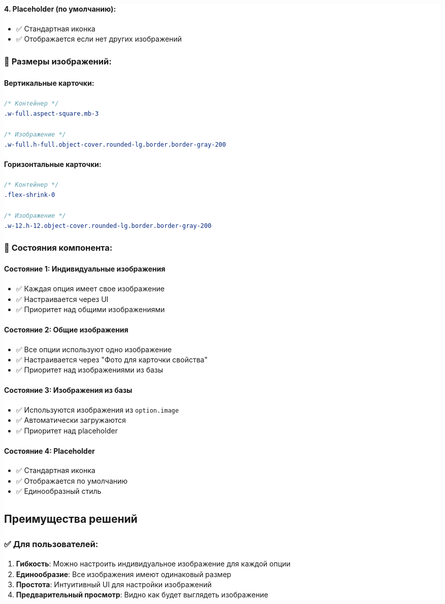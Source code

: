#### **4. Placeholder (по умолчанию):**
- ✅ Стандартная иконка
- ✅ Отображается если нет других изображений

### 📱 **Размеры изображений:**

#### **Вертикальные карточки:**
```css
/* Контейнер */
.w-full.aspect-square.mb-3

/* Изображение */
.w-full.h-full.object-cover.rounded-lg.border.border-gray-200
```

#### **Горизонтальные карточки:**
```css
/* Контейнер */
.flex-shrink-0

/* Изображение */
.w-12.h-12.object-cover.rounded-lg.border.border-gray-200
```

### 🎯 **Состояния компонента:**

#### **Состояние 1: Индивидуальные изображения**
- ✅ Каждая опция имеет свое изображение
- ✅ Настраивается через UI
- ✅ Приоритет над общими изображениями

#### **Состояние 2: Общие изображения**
- ✅ Все опции используют одно изображение
- ✅ Настраивается через "Фото для карточки свойства"
- ✅ Приоритет над изображениями из базы

#### **Состояние 3: Изображения из базы**
- ✅ Используются изображения из `option.image`
- ✅ Автоматически загружаются
- ✅ Приоритет над placeholder

#### **Состояние 4: Placeholder**
- ✅ Стандартная иконка
- ✅ Отображается по умолчанию
- ✅ Единообразный стиль

## Преимущества решений

### ✅ **Для пользователей:**

1. **Гибкость**: Можно настроить индивидуальное изображение для каждой опции
2. **Единообразие**: Все изображения имеют одинаковый размер
3. **Простота**: Интуитивный UI для настройки изображений
4. **Предварительный просмотр**: Видно как будет выглядеть изображение
